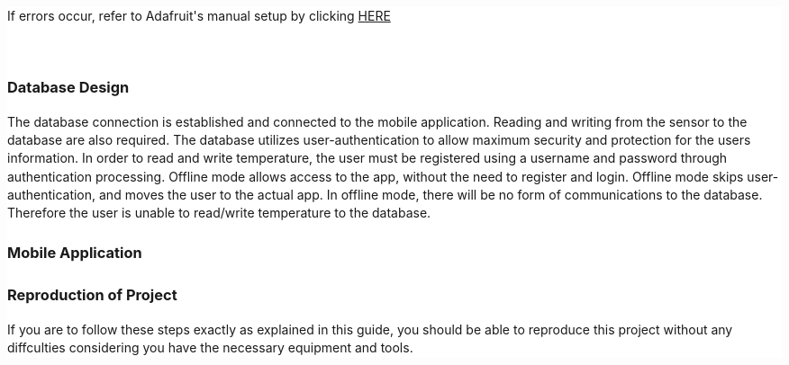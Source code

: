 If errors occur, refer to Adafruit's manual setup by clicking <a href="https://learn.adafruit.com/adafruit-max98357-i2s-class-d-mono-amp/raspberry-pi-usage">HERE </a>

<br>

### Database Design
The database connection is established and connected to the mobile application. Reading and writing from the sensor to the database are also required. The database utilizes user-authentication to allow maximum security and protection for the users information. In order to read and write temperature, the user must be registered using a username and password through authentication processing. Offline mode allows access to the app, without the need to register and login. Offline mode skips user-authentication, and moves the user to the actual app. In offline mode, there will be no form of communications to the database.  Therefore the user is unable to read/write temperature to the database. 

### Mobile Application


### Reproduction of Project
If you are to follow these steps exactly as explained in this guide, you should be able to reproduce this project without any diffculties considering you have the necessary equipment and tools.

